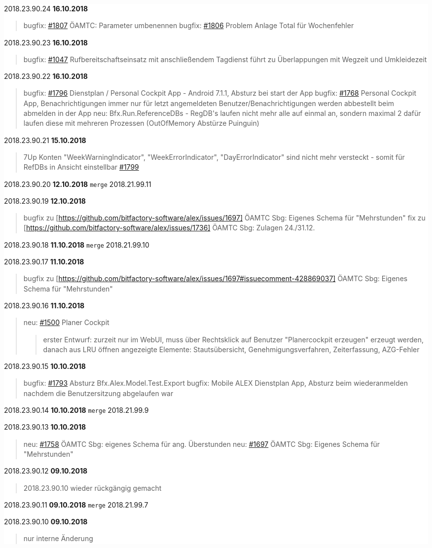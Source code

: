 2018.23.90.24 **16.10.2018**
> bugfix: [#1807]({{page.github}}issues/1807) ÖAMTC: Parameter umbenennen
> bugfix: [#1806]({{page.github}}issues/1806) Problem Anlage Total für Wochenfehler

2018.23.90.23 **16.10.2018**
> bugfix: [#1047]({{page.github}}issues/1047) Rufbereitschaftseinsatz mit anschließendem Tagdienst führt zu Überlappungen mit Wegzeit und Umkleidezeit

2018.23.90.22 **16.10.2018**
> bugfix: [#1796]({{page.github}}issues/1796) Dienstplan / Personal Cockpit App - Android 7.1.1, Absturz bei start der App
> bugfix: [#1768]({{page.github}}issues/1768) Personal Cockpit App, Benachrichtigungen immer nur für letzt angemeldeten Benutzer/Benachrichtigungen werden abbestellt beim abmelden in der App
> neu: Bfx.Run.ReferenceDBs - RegDB's laufen nicht mehr alle auf einmal an, sondern maximal 2 dafür laufen diese mit mehreren Prozessen (OutOfMemory Abstürze Puinguin)

2018.23.90.21 **15.10.2018**
> 7Up Konten "WeekWarningIndicator", "WeekErrorIndicator", "DayErrorIndicator" sind nicht mehr versteckt - somit für RefDBs in Ansicht einstellbar [#1799]({{page.github}}issues/1799)

2018.23.90.20 **12.10.2018** `merge` 2018.21.99.11

2018.23.90.19 **12.10.2018**
> bugfix zu [https://github.com/bitfactory-software/alex/issues/1697] ÖAMTC Sbg: Eigenes Schema für "Mehrstunden"
> fix zu [https://github.com/bitfactory-software/alex/issues/1736] ÖAMTC Sbg: Zulagen 24./31.12.

2018.23.90.18 **11.10.2018** `merge` 2018.21.99.10

2018.23.90.17 **11.10.2018**
> bugfix zu [https://github.com/bitfactory-software/alex/issues/1697#issuecomment-428869037] ÖAMTC Sbg: Eigenes Schema für "Mehrstunden"

2018.23.90.16 **11.10.2018**
> neu: [#1500]({{page.github}}issues/1500) Planer Cockpit
>> erster Entwurf: zurzeit nur im WebUI, muss über Rechtsklick auf Benutzer "Planercockpit erzeugen" erzeugt werden, danach aus LRU öffnen
>> angezeigte Elemente: Stautsübersicht, Genehmigungsverfahren, Zeiterfassung, AZG-Fehler

2018.23.90.15 **10.10.2018**
> bugfix: [#1793]({{page.github}}issues/1793) Absturz Bfx.Alex.Model.Test.Export
> bugfix: Mobile ALEX Dienstplan App, Absturz beim wiederanmelden nachdem die Benutzersitzung abgelaufen war

2018.23.90.14 **10.10.2018** `merge` 2018.21.99.9

2018.23.90.13 **10.10.2018**
> neu: [#1758]({{page.github}}issues/1758) ÖAMTC Sbg: eigenes Schema für ang. Überstunden
> neu: [#1697]({{page.github}}issues/1697) ÖAMTC Sbg: Eigenes Schema für "Mehrstunden"

2018.23.90.12 **09.10.2018**
> 2018.23.90.10 wieder rückgängig gemacht

2018.23.90.11 **09.10.2018** `merge` 2018.21.99.7

2018.23.90.10 **09.10.2018**
> nur interne Änderung
